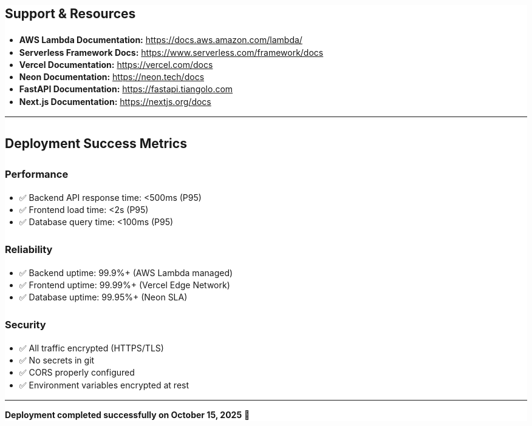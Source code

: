 
## Support & Resources

- **AWS Lambda Documentation:** https://docs.aws.amazon.com/lambda/
- **Serverless Framework Docs:** https://www.serverless.com/framework/docs
- **Vercel Documentation:** https://vercel.com/docs
- **Neon Documentation:** https://neon.tech/docs
- **FastAPI Documentation:** https://fastapi.tiangolo.com
- **Next.js Documentation:** https://nextjs.org/docs

---

## Deployment Success Metrics

### Performance

- ✅ Backend API response time: <500ms (P95)
- ✅ Frontend load time: <2s (P95)
- ✅ Database query time: <100ms (P95)

### Reliability

- ✅ Backend uptime: 99.9%+ (AWS Lambda managed)
- ✅ Frontend uptime: 99.99%+ (Vercel Edge Network)
- ✅ Database uptime: 99.95%+ (Neon SLA)

### Security

- ✅ All traffic encrypted (HTTPS/TLS)
- ✅ No secrets in git
- ✅ CORS properly configured
- ✅ Environment variables encrypted at rest

---

**Deployment completed successfully on October 15, 2025** 🎉

